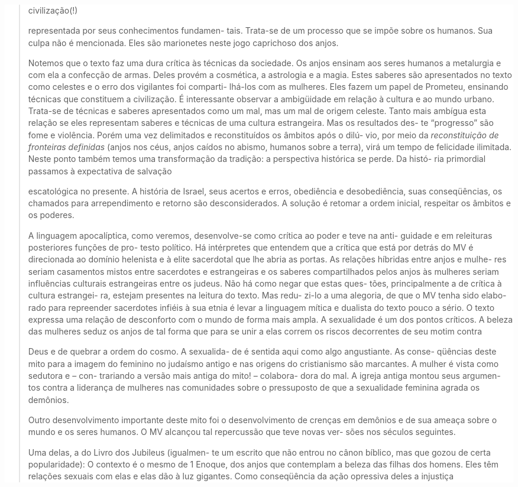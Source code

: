 > civilização(!)
>
> representada por seus conhecimentos fundamen- tais. Trata-se de um
> processo que se impõe sobre os humanos. Sua culpa não é mencionada.
> Eles são marionetes neste jogo caprichoso dos anjos.
>
> Notemos que o texto faz uma dura crítica às técnicas da sociedade. Os
> anjos ensinam aos seres humanos a metalurgia e com ela a confecção de
> armas. Deles provém a cosmética, a astrologia e a magia. Estes saberes
> são apresentados no texto como celestes e o erro dos vigilantes foi
> comparti- lhá-los com as mulheres. Eles fazem um papel de Prometeu,
> ensinando técnicas que constituem a civilização. É interessante
> observar a ambigüidade em relação à cultura e ao mundo urbano.
> Trata-se de técnicas e saberes apresentados como um mal, mas um mal de
> origem celeste. Tanto mais ambígua esta relação se eles representam
> saberes e técnicas de uma cultura estrangeira. Mas os resultados des-
> te “progresso” são fome e violência. Porém uma vez delimitados e
> reconstituídos os âmbitos após o dilú- vio, por meio da
> *reconstituição de fronteiras definidas* (anjos nos céus, anjos caídos
> no abismo, humanos sobre a terra), virá um tempo de felicidade
> ilimitada. Neste ponto também temos uma transformação da tradição: a
> perspectiva histórica se perde. Da histó- ria primordial passamos à
> expectativa de salvação
>
> escatológica no presente. A história de Israel, seus acertos e erros,
> obediência e desobediência, suas conseqüências, os chamados para
> arrependimento e retorno são desconsiderados. A solução é retomar a
> ordem inicial, respeitar os âmbitos e os poderes.
>
> A linguagem apocalíptica, como veremos, desenvolve-se como crítica ao
> poder e teve na anti- guidade e em releituras posteriores funções de
> pro- testo político. Há intérpretes que entendem que a crítica que
> está por detrás do MV é direcionada ao domínio helenista e à elite
> sacerdotal que lhe abria as portas. As relações híbridas entre anjos e
> mulhe- res seriam casamentos mistos entre sacerdotes e estrangeiras e
> os saberes compartilhados pelos anjos às mulheres seriam influências
> culturais estrangeiras entre os judeus. Não há como negar que estas
> ques- tões, principalmente a de crítica à cultura estrangei- ra,
> estejam presentes na leitura do texto. Mas redu- zi-lo a uma alegoria,
> de que o MV tenha sido elabo- rado para repreender sacerdotes infiéis
> à sua etnia é levar a linguagem mítica e dualista do texto pouco a
> sério. O texto expressa uma relação de desconforto com o mundo de
> forma mais ampla. A sexualidade é um dos pontos críticos. A beleza das
> mulheres seduz os anjos de tal forma que para se unir a elas correm os
> riscos decorrentes de seu motim contra
>
> Deus e de quebrar a ordem do cosmo. A sexualida- de é sentida aqui
> como algo angustiante. As conse- qüências deste mito para a imagem do
> feminino no judaísmo antigo e nas origens do cristianismo são
> marcantes. A mulher é vista como sedutora e – con- trariando a versão
> mais antiga do mito! – colabora- dora do mal. A igreja antiga montou
> seus argumen- tos contra a liderança de mulheres nas comunidades sobre
> o pressuposto de que a sexualidade feminina agrada os demônios.
>
> Outro desenvolvimento importante deste mito foi o desenvolvimento de
> crenças em demônios e de sua ameaça sobre o mundo e os seres humanos.
> O MV alcançou tal repercussão que teve novas ver- sões nos séculos
> seguintes.
>
> Uma delas, a do Livro dos Jubileus (igualmen- te um escrito que não
> entrou no cânon bíblico, mas que gozou de certa popularidade): O
> contexto é o mesmo de 1 Enoque, dos anjos que contemplam a beleza das
> filhas dos homens. Eles têm relações sexuais com elas e elas dão à luz
> gigantes. Como conseqüência da ação opressiva deles a injustiça